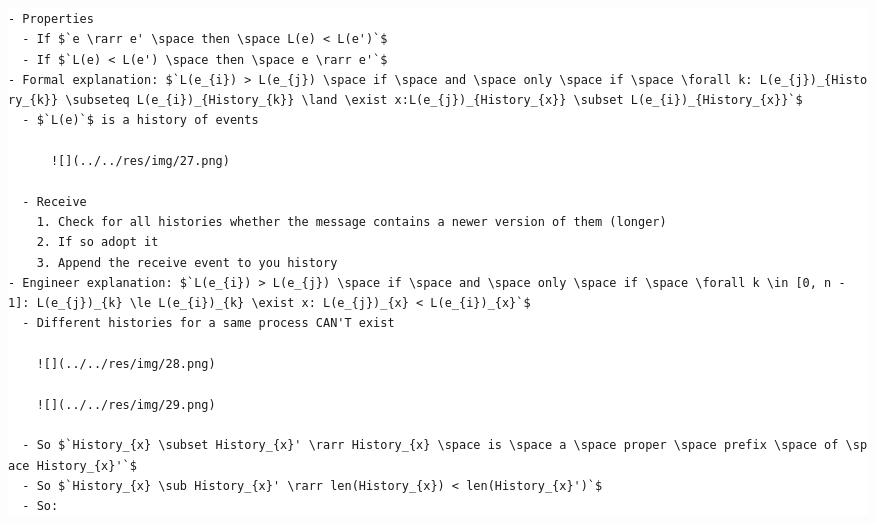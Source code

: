     - Properties
      - If $`e \rarr e' \space then \space L(e) < L(e')`$
      - If $`L(e) < L(e') \space then \space e \rarr e'`$
    - Formal explanation: $`L(e_{i}) > L(e_{j}) \space if \space and \space only \space if \space \forall k: L(e_{j})_{History_{k}} \subseteq L(e_{i})_{History_{k}} \land \exist x:L(e_{j})_{History_{x}} \subset L(e_{i})_{History_{x}}`$
      - $`L(e)`$ is a history of events

          ![](../../res/img/27.png)

      - Receive
        1. Check for all histories whether the message contains a newer version of them (longer)
        2. If so adopt it
        3. Append the receive event to you history
    - Engineer explanation: $`L(e_{i}) > L(e_{j}) \space if \space and \space only \space if \space \forall k \in [0, n - 1]: L(e_{j})_{k} \le L(e_{i})_{k} \exist x: L(e_{j})_{x} < L(e_{i})_{x}`$
      - Different histories for a same process CAN'T exist 

        ![](../../res/img/28.png)

        ![](../../res/img/29.png)

      - So $`History_{x} \subset History_{x}' \rarr History_{x} \space is \space a \space proper \space prefix \space of \space History_{x}'`$
      - So $`History_{x} \sub History_{x}' \rarr len(History_{x}) < len(History_{x}')`$
      - So: 
